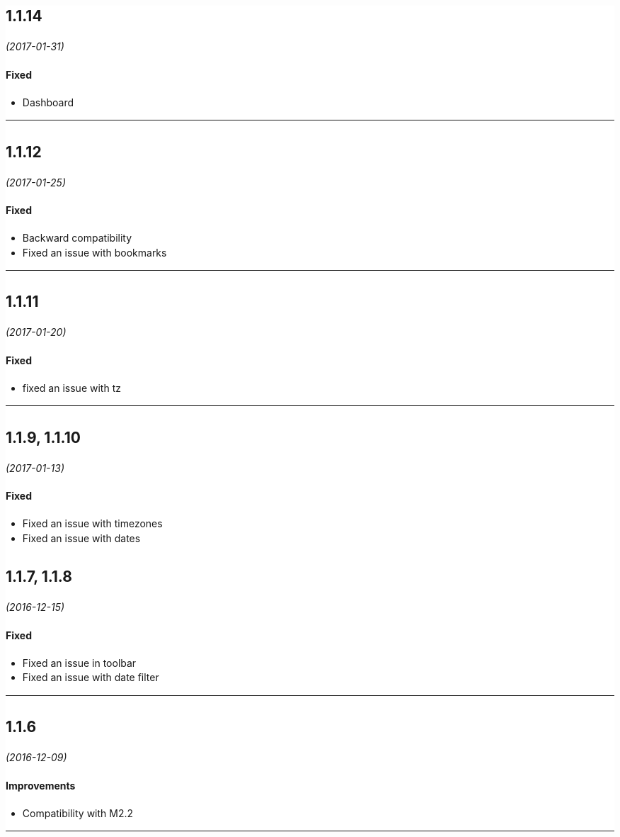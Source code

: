 
## 1.1.14
*(2017-01-31)*

#### Fixed
* Dashboard

---

## 1.1.12
*(2017-01-25)*

#### Fixed
* Backward compatibility
* Fixed an issue with bookmarks

---

## 1.1.11
*(2017-01-20)*

#### Fixed
* fixed an issue with tz

---

## 1.1.9, 1.1.10
*(2017-01-13)*

#### Fixed
* Fixed an issue with timezones
* Fixed an issue with dates


## 1.1.7, 1.1.8

*(2016-12-15)*

#### Fixed
* Fixed an issue in toolbar
* Fixed an issue with date filter

---

## 1.1.6
*(2016-12-09)*

#### Improvements
* Compatibility with M2.2

---